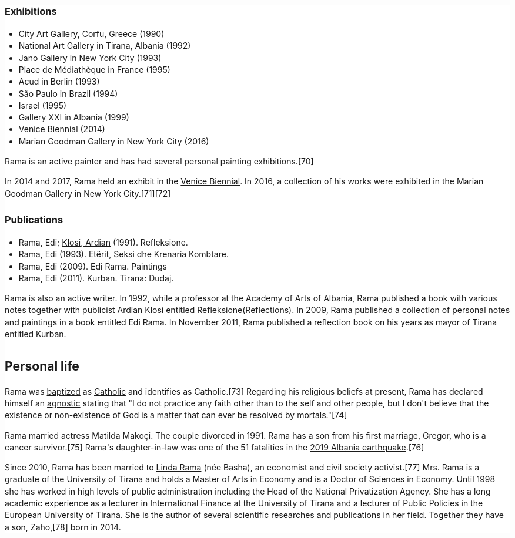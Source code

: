 
### Exhibitions

* City Art Gallery, Corfu, Greece (1990)
* National Art Gallery in Tirana, Albania (1992)
* Jano Gallery in New York City (1993)
* Place de Médiathèque in France (1995)
* Acud in Berlin (1993)
* São Paulo in Brazil (1994)
* Israel (1995)
* Gallery XXI in Albania (1999)
* Venice Biennial (2014)
* Marian Goodman Gallery in New York City (2016)

Rama is an active painter and has had several personal painting exhibitions.[70]

In 2014 and 2017, Rama held an exhibit in the [Venice Biennial](https://en.wikipedia.org/wiki/Venice_Biennial). In 2016, a collection of his works were exhibited in the Marian Goodman Gallery in New York City.[71][72]


### Publications

* Rama, Edi; [Klosi, Ardian](https://en.wikipedia.org/wiki/Ardian_Klosi) (1991). Refleksione.
* Rama, Edi (1993). Etërit, Seksi dhe Krenaria Kombtare.
* Rama, Edi (2009). Edi Rama. Paintings
* Rama, Edi (2011). Kurban. Tirana: Dudaj.

Rama is also an active writer. In 1992, while a professor at the Academy of Arts of Albania, Rama published a book with various notes together with publicist Ardian Klosi entitled Refleksione(Reflections). In 2009, Rama published a collection of personal notes and paintings in a book entitled Edi Rama. In November 2011, Rama published a reflection book on his years as mayor of Tirana entitled Kurban.


## Personal life

Rama was [baptized](https://en.wikipedia.org/wiki/Baptized) as [Catholic](https://en.wikipedia.org/wiki/Catholic_Church_in_Albania) and identifies as Catholic.[73] Regarding his religious beliefs at present, Rama has declared himself an [agnostic](https://en.wikipedia.org/wiki/Agnosticism) stating that "I do not practice any faith other than to the self and other people, but I don't believe that the existence or non-existence of God is a matter that can ever be resolved by mortals."[74]

Rama married actress Matilda Makoçi. The couple divorced in 1991. Rama has a son from his first marriage, Gregor, who is a cancer survivor.[75] Rama's daughter-in-law was one of the 51 fatalities in the [2019 Albania earthquake](https://en.wikipedia.org/wiki/2019_Albania_earthquake).[76]

Since 2010, Rama has been married to [Linda Rama](https://en.wikipedia.org/wiki/Linda_Rama) (née Basha), an economist and civil society activist.[77] Mrs. Rama is a graduate of the University of Tirana and holds a Master of Arts in Economy and is a Doctor of Sciences in Economy. Until 1998 she has worked in high levels of public administration including the Head of the National Privatization Agency. She has a long academic experience as a lecturer in International Finance at the University of Tirana and a lecturer of Public Policies in the European University of Tirana. She is the author of several scientific researches and publications in her field. Together they have a son, Zaho,[78] born in 2014.
